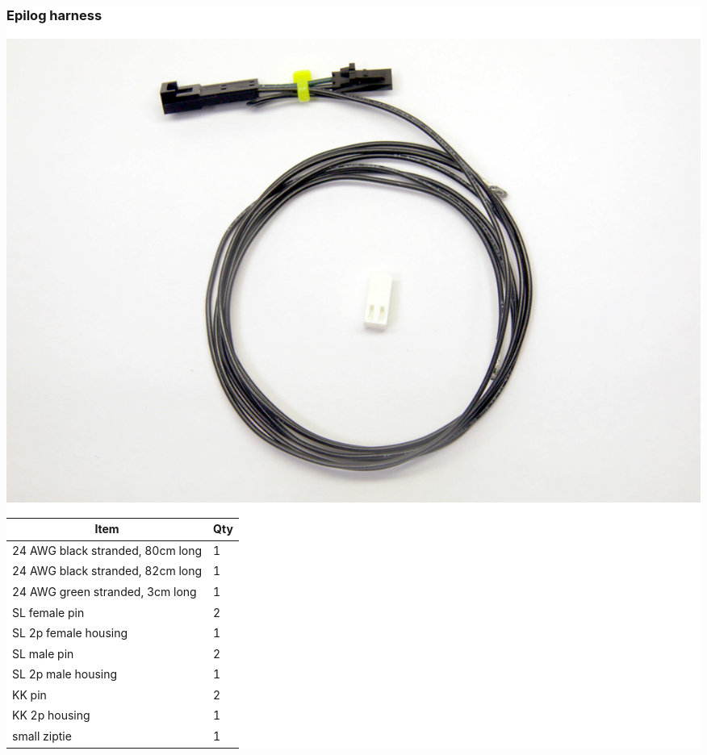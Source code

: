 ### Epilog harness

![harness](epilog_harness.jpg)

| Item          | Qty |
| ------------- | --- |
| 24 AWG black stranded, 80cm long | 1 |
| 24 AWG black stranded, 82cm long | 1 |
| 24 AWG green stranded, 3cm long  | 1 |
| SL female pin        | 2 |
| SL 2p female housing | 1 |
| SL male pin          | 2 |
| SL 2p male housing   | 1 |
| KK pin               | 2 |
| KK 2p housing        | 1 |
| small ziptie         | 1 |
